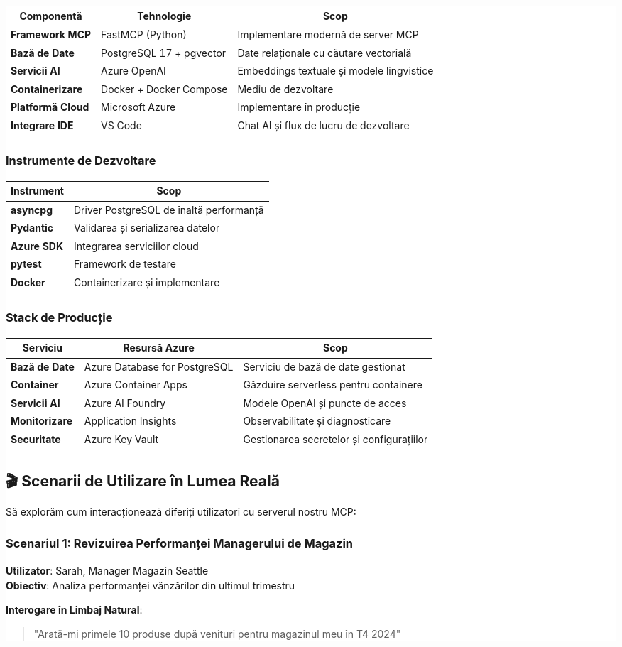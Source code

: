 | **Componentă** | **Tehnologie** | **Scop** |
|----------------|----------------|----------|
| **Framework MCP** | FastMCP (Python) | Implementare modernă de server MCP |
| **Bază de Date** | PostgreSQL 17 + pgvector | Date relaționale cu căutare vectorială |
| **Servicii AI** | Azure OpenAI | Embeddings textuale și modele lingvistice |
| **Containerizare** | Docker + Docker Compose | Mediu de dezvoltare |
| **Platformă Cloud** | Microsoft Azure | Implementare în producție |
| **Integrare IDE** | VS Code | Chat AI și flux de lucru de dezvoltare |

### Instrumente de Dezvoltare

| **Instrument** | **Scop** |
|----------------|----------|
| **asyncpg** | Driver PostgreSQL de înaltă performanță |
| **Pydantic** | Validarea și serializarea datelor |
| **Azure SDK** | Integrarea serviciilor cloud |
| **pytest** | Framework de testare |
| **Docker** | Containerizare și implementare |

### Stack de Producție

| **Serviciu** | **Resursă Azure** | **Scop** |
|--------------|-------------------|----------|
| **Bază de Date** | Azure Database for PostgreSQL | Serviciu de bază de date gestionat |
| **Container** | Azure Container Apps | Găzduire serverless pentru containere |
| **Servicii AI** | Azure AI Foundry | Modele OpenAI și puncte de acces |
| **Monitorizare** | Application Insights | Observabilitate și diagnosticare |
| **Securitate** | Azure Key Vault | Gestionarea secretelor și configurațiilor |

## 🎬 Scenarii de Utilizare în Lumea Reală

Să explorăm cum interacționează diferiți utilizatori cu serverul nostru MCP:

### Scenariul 1: Revizuirea Performanței Managerului de Magazin

**Utilizator**: Sarah, Manager Magazin Seattle  
**Obiectiv**: Analiza performanței vânzărilor din ultimul trimestru

**Interogare în Limbaj Natural**:
> "Arată-mi primele 10 produse după venituri pentru magazinul meu în T4 2024"
